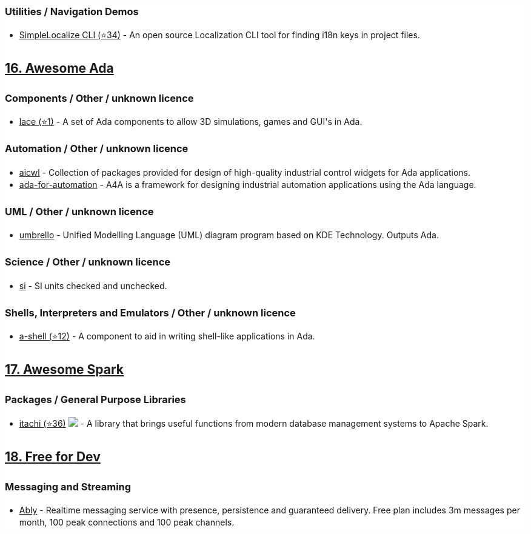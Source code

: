 ### Utilities / Navigation Demos

*   [SimpleLocalize CLI (⭐34)](https://github.com/simplelocalize/simplelocalize-cli) - An open source Localization CLI tool for finding i18n keys in project files.

## [16. Awesome Ada](/content/ohenley/awesome-ada/week/README.md)

### Components / Other / unknown licence

*   [lace (⭐1)](https://github.com/charlie5/lace) - A set of Ada components to allow 3D simulations, games and GUI's in Ada.

### Automation / Other / unknown licence

*   [aicwl](http://www.dmitry-kazakov.de/ada/aicwl.htm) - Collection of packages provided for design of high-quality industrial control widgets for Ada applications.
*   [ada-for-automation](https://gitlab.com/ada-for-automation/ada-for-automation) - A4A is a framework for designing industrial automation applications using the Ada language.

### UML / Other / unknown licence

*   [umbrello](https://umbrello.kde.org/) - Unified Modelling Language (UML) diagram program based on KDE Technology. Outputs Ada.

### Science / Other / unknown licence

*   [si](http://archive.adaic.com/tools/CKWG/Dimension/SI.html) - SI units checked and unchecked.

### Shells, Interpreters and Emulators / Other / unknown licence

*   [a-shell (⭐12)](https://github.com/charlie5/aShell) - A component to aid in writing shell-like applications in Ada.

## [17. Awesome Spark](/content/awesome-spark/awesome-spark/week/README.md)

### Packages / General Purpose Libraries

*   [itachi (⭐36)](https://github.com/yaooqinn/itachi) <img src="https://img.shields.io/github/last-commit/yaooqinn/itachi.svg"> - A library that brings useful functions from modern database management systems to Apache Spark.

## [18. Free for Dev](/content/ripienaar/free-for-dev/week/README.md)

### Messaging and Streaming

*   [Ably](https://www.ably.com/) - Realtime messaging service with presence, persistence and guaranteed delivery. Free plan includes 3m messages per month, 100 peak connections and 100 peak channels.
